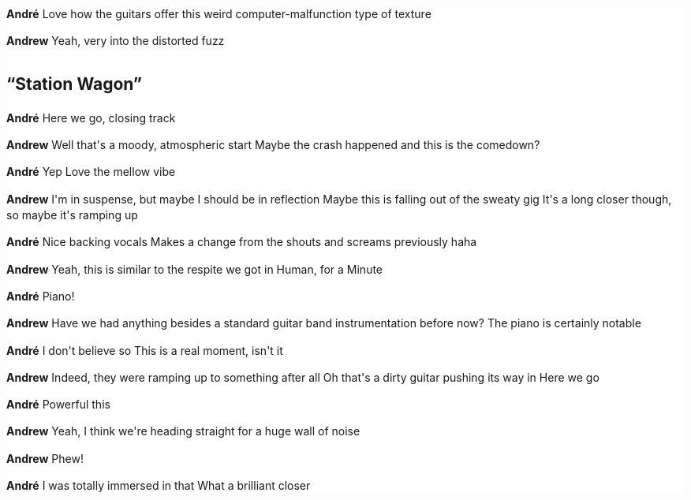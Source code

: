 **André**
Love how the guitars offer this weird computer-malfunction type of texture

**Andrew**
Yeah, very into the distorted fuzz

## “Station Wagon”

**André**
Here we go, closing track

**Andrew**
Well that's a moody, atmospheric start
Maybe the crash happened and this is the comedown?

**André**
Yep
Love the mellow vibe

**Andrew**
I'm in suspense, but maybe I should be in reflection
Maybe this is falling out of the sweaty gig
It's a long closer though, so maybe it's ramping up

**André**
Nice backing vocals
Makes a change from the shouts and screams previously haha

**Andrew**
Yeah, this is similar to the respite we got in Human, for a Minute

**André**
Piano!

**Andrew**
Have we had anything besides a standard guitar band instrumentation before now? The piano is certainly notable

**André**
I don't believe so
This is a real moment, isn't it

**Andrew**
Indeed, they were ramping up to something after all
Oh that's a dirty guitar pushing its way in
Here we go

**André**
Powerful this

**Andrew**
Yeah, I think we're heading straight for a huge wall of noise

**Andrew**
Phew!

**André**
I was totally immersed in that
What a brilliant closer
